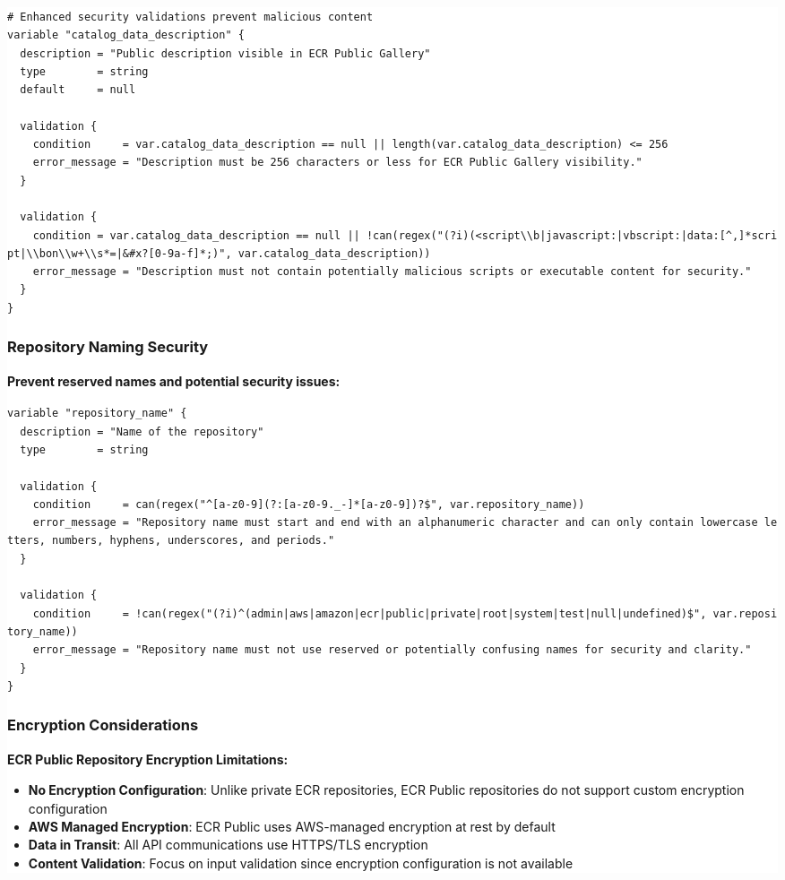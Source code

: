 ```hcl
# Enhanced security validations prevent malicious content
variable "catalog_data_description" {
  description = "Public description visible in ECR Public Gallery"
  type        = string
  default     = null

  validation {
    condition     = var.catalog_data_description == null || length(var.catalog_data_description) <= 256
    error_message = "Description must be 256 characters or less for ECR Public Gallery visibility."
  }

  validation {
    condition = var.catalog_data_description == null || !can(regex("(?i)(<script\\b|javascript:|vbscript:|data:[^,]*script|\\bon\\w+\\s*=|&#x?[0-9a-f]*;)", var.catalog_data_description))
    error_message = "Description must not contain potentially malicious scripts or executable content for security."
  }
}
```

### Repository Naming Security
**Prevent reserved names and potential security issues:**

```hcl
variable "repository_name" {
  description = "Name of the repository"
  type        = string

  validation {
    condition     = can(regex("^[a-z0-9](?:[a-z0-9._-]*[a-z0-9])?$", var.repository_name))
    error_message = "Repository name must start and end with an alphanumeric character and can only contain lowercase letters, numbers, hyphens, underscores, and periods."
  }

  validation {
    condition     = !can(regex("(?i)^(admin|aws|amazon|ecr|public|private|root|system|test|null|undefined)$", var.repository_name))
    error_message = "Repository name must not use reserved or potentially confusing names for security and clarity."
  }
}
```

### Encryption Considerations
**ECR Public Repository Encryption Limitations:**

- **No Encryption Configuration**: Unlike private ECR repositories, ECR Public repositories do not support custom encryption configuration
- **AWS Managed Encryption**: ECR Public uses AWS-managed encryption at rest by default
- **Data in Transit**: All API communications use HTTPS/TLS encryption
- **Content Validation**: Focus on input validation since encryption configuration is not available
